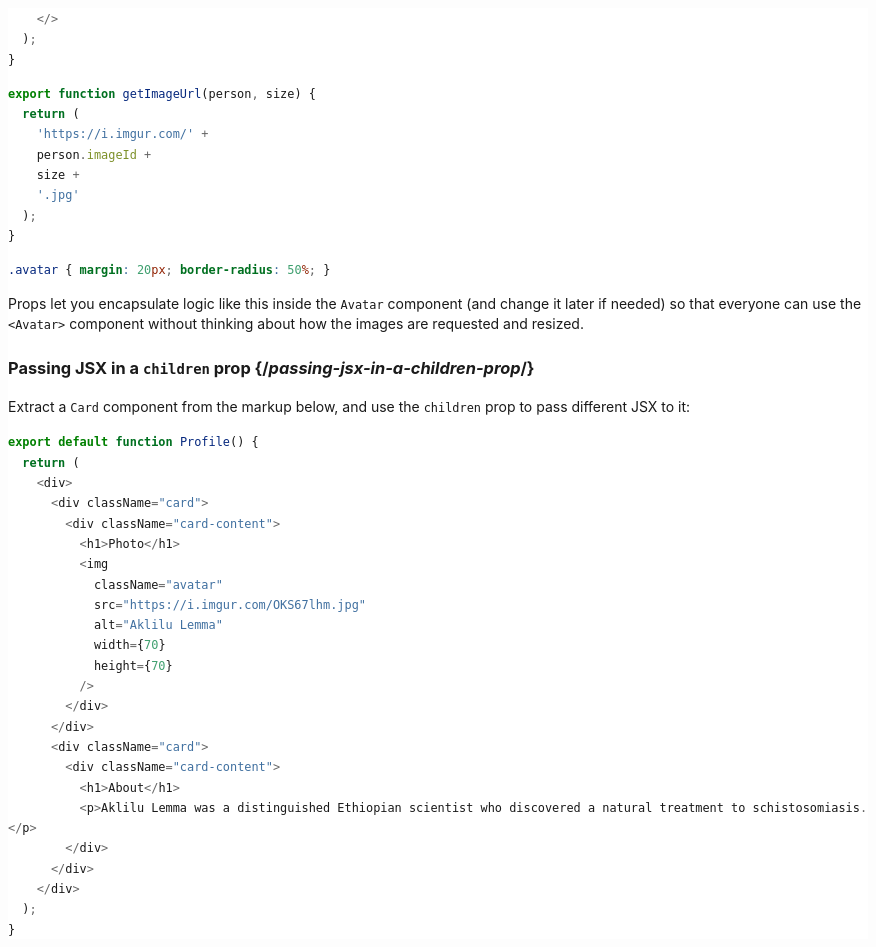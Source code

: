 ```js App.js
    </>
  );
}
```

```js utils.js
export function getImageUrl(person, size) {
  return (
    'https://i.imgur.com/' +
    person.imageId +
    size +
    '.jpg'
  );
}
```

```css
.avatar { margin: 20px; border-radius: 50%; }
```

</Sandpack>

Props let you encapsulate logic like this inside the `Avatar` component (and change it later if needed) so that everyone can use the `<Avatar>` component without thinking about how the images are requested and resized.

</Solution>

### Passing JSX in a `children` prop {/*passing-jsx-in-a-children-prop*/}

Extract a `Card` component from the markup below, and use the `children` prop to pass different JSX to it:

<Sandpack>

```js
export default function Profile() {
  return (
    <div>
      <div className="card">
        <div className="card-content">
          <h1>Photo</h1>
          <img
            className="avatar"
            src="https://i.imgur.com/OKS67lhm.jpg"
            alt="Aklilu Lemma"
            width={70}
            height={70}
          />
        </div>
      </div>
      <div className="card">
        <div className="card-content">
          <h1>About</h1>
          <p>Aklilu Lemma was a distinguished Ethiopian scientist who discovered a natural treatment to schistosomiasis.</p>
        </div>
      </div>
    </div>
  );
}
```
